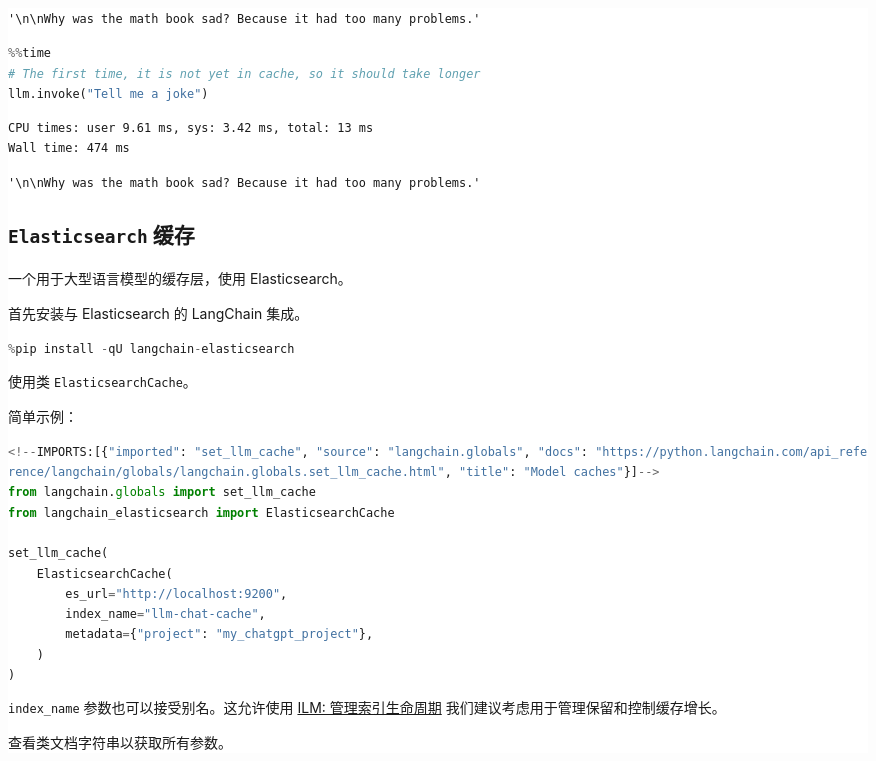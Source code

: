 
```output
'\n\nWhy was the math book sad? Because it had too many problems.'
```



```python
%%time
# The first time, it is not yet in cache, so it should take longer
llm.invoke("Tell me a joke")
```
```output
CPU times: user 9.61 ms, sys: 3.42 ms, total: 13 ms
Wall time: 474 ms
```


```output
'\n\nWhy was the math book sad? Because it had too many problems.'
```


## `Elasticsearch` 缓存
一个用于大型语言模型的缓存层，使用 Elasticsearch。

首先安装与 Elasticsearch 的 LangChain 集成。


```python
%pip install -qU langchain-elasticsearch
```

使用类 `ElasticsearchCache`。

简单示例：


```python
<!--IMPORTS:[{"imported": "set_llm_cache", "source": "langchain.globals", "docs": "https://python.langchain.com/api_reference/langchain/globals/langchain.globals.set_llm_cache.html", "title": "Model caches"}]-->
from langchain.globals import set_llm_cache
from langchain_elasticsearch import ElasticsearchCache

set_llm_cache(
    ElasticsearchCache(
        es_url="http://localhost:9200",
        index_name="llm-chat-cache",
        metadata={"project": "my_chatgpt_project"},
    )
)
```

`index_name` 参数也可以接受别名。这允许使用
[ILM: 管理索引生命周期](https://www.elastic.co/guide/en/elasticsearch/reference/current/index-lifecycle-management.html)
我们建议考虑用于管理保留和控制缓存增长。

查看类文档字符串以获取所有参数。
